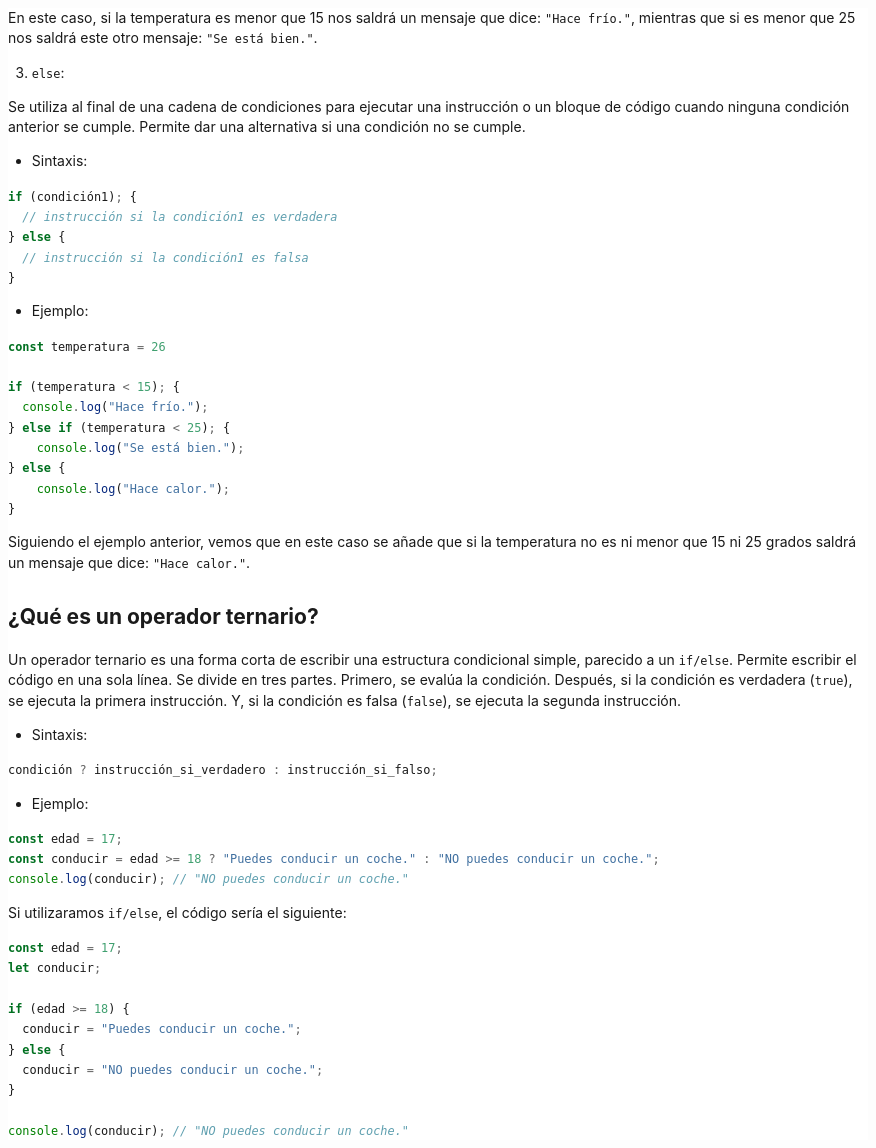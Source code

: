 En este caso, si la temperatura es menor que 15 nos saldrá un mensaje que dice: ``"Hace frío."``, mientras que si es menor que 25 nos saldrá este otro mensaje: ``"Se está bien."``.

3. ``else``:

Se utiliza al final de una cadena de condiciones para ejecutar una instrucción o un bloque de código cuando ninguna condición anterior se cumple. Permite dar una alternativa si una condición no se cumple. 

- Sintaxis:
```js
if (condición1); {
  // instrucción si la condición1 es verdadera
} else {
  // instrucción si la condición1 es falsa
}
```
- Ejemplo:
```js
const temperatura = 26

if (temperatura < 15); {
  console.log("Hace frío.");
} else if (temperatura < 25); {
    console.log("Se está bien.");
} else {
    console.log("Hace calor.");
}
```

Siguiendo el ejemplo anterior, vemos que en este caso se añade que si la temperatura no es ni menor que 15 ni 25 grados saldrá un mensaje que dice: ``"Hace calor."``.

## ¿Qué es un operador ternario?

Un operador ternario es una forma corta de escribir una estructura condicional simple, parecido a un ``if/else``. Permite escribir el código en una sola línea. Se divide en tres partes. Primero, se evalúa la condición. Después, si la condición es verdadera (``true``), se ejecuta la primera instrucción. Y, si la condición es falsa (``false``), se ejecuta la segunda instrucción.

- Sintaxis:

```js
condición ? instrucción_si_verdadero : instrucción_si_falso;
```

- Ejemplo:

```js
const edad = 17;
const conducir = edad >= 18 ? "Puedes conducir un coche." : "NO puedes conducir un coche.";
console.log(conducir); // "NO puedes conducir un coche."
```

Si utilizaramos ``if/else``, el código sería el siguiente:

```js
const edad = 17;
let conducir;

if (edad >= 18) {
  conducir = "Puedes conducir un coche.";
} else {
  conducir = "NO puedes conducir un coche.";
}

console.log(conducir); // "NO puedes conducir un coche."
```
